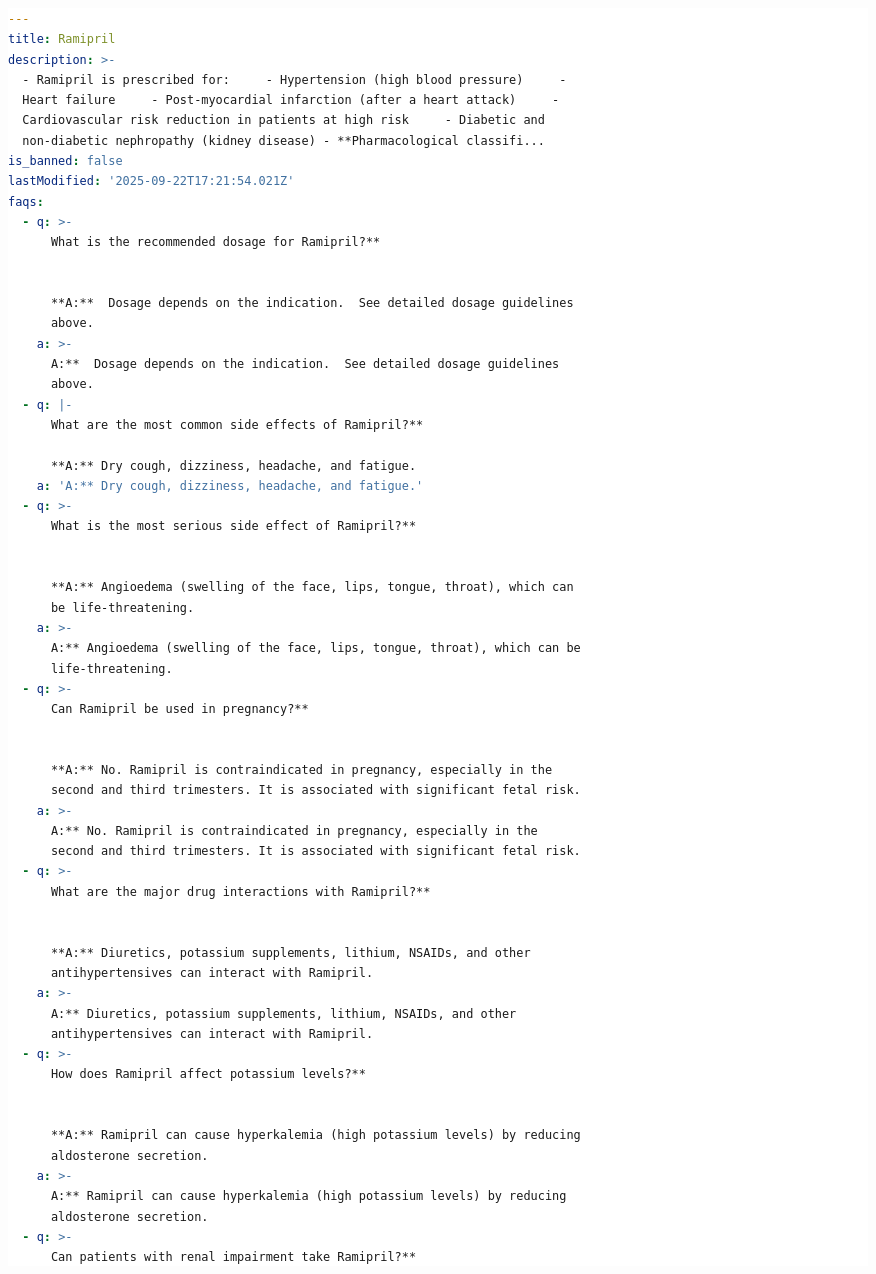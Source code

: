 ```yaml
---
title: Ramipril
description: >-
  - Ramipril is prescribed for:     - Hypertension (high blood pressure)     -
  Heart failure     - Post-myocardial infarction (after a heart attack)     -
  Cardiovascular risk reduction in patients at high risk     - Diabetic and
  non-diabetic nephropathy (kidney disease) - **Pharmacological classifi...
is_banned: false
lastModified: '2025-09-22T17:21:54.021Z'
faqs:
  - q: >-
      What is the recommended dosage for Ramipril?**


      **A:**  Dosage depends on the indication.  See detailed dosage guidelines
      above.
    a: >-
      A:**  Dosage depends on the indication.  See detailed dosage guidelines
      above.
  - q: |-
      What are the most common side effects of Ramipril?**

      **A:** Dry cough, dizziness, headache, and fatigue.
    a: 'A:** Dry cough, dizziness, headache, and fatigue.'
  - q: >-
      What is the most serious side effect of Ramipril?**


      **A:** Angioedema (swelling of the face, lips, tongue, throat), which can
      be life-threatening.
    a: >-
      A:** Angioedema (swelling of the face, lips, tongue, throat), which can be
      life-threatening.
  - q: >-
      Can Ramipril be used in pregnancy?**


      **A:** No. Ramipril is contraindicated in pregnancy, especially in the
      second and third trimesters. It is associated with significant fetal risk.
    a: >-
      A:** No. Ramipril is contraindicated in pregnancy, especially in the
      second and third trimesters. It is associated with significant fetal risk.
  - q: >-
      What are the major drug interactions with Ramipril?**


      **A:** Diuretics, potassium supplements, lithium, NSAIDs, and other
      antihypertensives can interact with Ramipril.
    a: >-
      A:** Diuretics, potassium supplements, lithium, NSAIDs, and other
      antihypertensives can interact with Ramipril.
  - q: >-
      How does Ramipril affect potassium levels?**


      **A:** Ramipril can cause hyperkalemia (high potassium levels) by reducing
      aldosterone secretion.
    a: >-
      A:** Ramipril can cause hyperkalemia (high potassium levels) by reducing
      aldosterone secretion.
  - q: >-
      Can patients with renal impairment take Ramipril?**

```